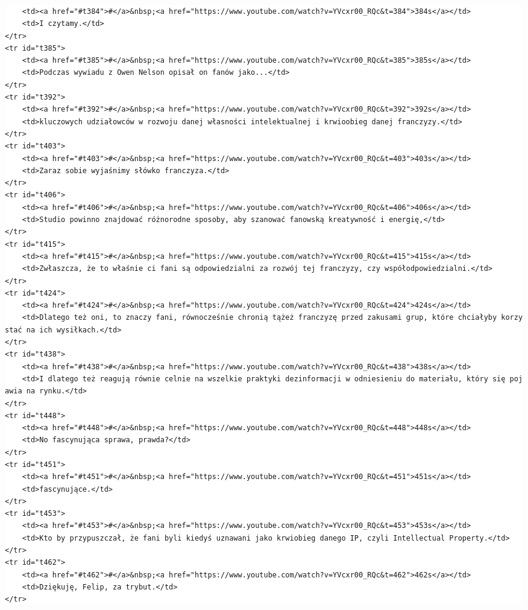         <td><a href="#t384">#</a>&nbsp;<a href="https://www.youtube.com/watch?v=YVcxr00_RQc&t=384">384s</a></td>
        <td>I czytamy.</td>
    </tr>
    <tr id="t385">
        <td><a href="#t385">#</a>&nbsp;<a href="https://www.youtube.com/watch?v=YVcxr00_RQc&t=385">385s</a></td>
        <td>Podczas wywiadu z Owen Nelson opisał on fanów jako...</td>
    </tr>
    <tr id="t392">
        <td><a href="#t392">#</a>&nbsp;<a href="https://www.youtube.com/watch?v=YVcxr00_RQc&t=392">392s</a></td>
        <td>kluczowych udziałowców w rozwoju danej własności intelektualnej i krwioobieg danej franczyzy.</td>
    </tr>
    <tr id="t403">
        <td><a href="#t403">#</a>&nbsp;<a href="https://www.youtube.com/watch?v=YVcxr00_RQc&t=403">403s</a></td>
        <td>Zaraz sobie wyjaśnimy słówko franczyza.</td>
    </tr>
    <tr id="t406">
        <td><a href="#t406">#</a>&nbsp;<a href="https://www.youtube.com/watch?v=YVcxr00_RQc&t=406">406s</a></td>
        <td>Studio powinno znajdować różnorodne sposoby, aby szanować fanowską kreatywność i energię,</td>
    </tr>
    <tr id="t415">
        <td><a href="#t415">#</a>&nbsp;<a href="https://www.youtube.com/watch?v=YVcxr00_RQc&t=415">415s</a></td>
        <td>Zwłaszcza, że to właśnie ci fani są odpowiedzialni za rozwój tej franczyzy, czy współodpowiedzialni.</td>
    </tr>
    <tr id="t424">
        <td><a href="#t424">#</a>&nbsp;<a href="https://www.youtube.com/watch?v=YVcxr00_RQc&t=424">424s</a></td>
        <td>Dlatego też oni, to znaczy fani, równocześnie chronią tążeż franczyzę przed zakusami grup, które chciałyby korzystać na ich wysiłkach.</td>
    </tr>
    <tr id="t438">
        <td><a href="#t438">#</a>&nbsp;<a href="https://www.youtube.com/watch?v=YVcxr00_RQc&t=438">438s</a></td>
        <td>I dlatego też reagują równie celnie na wszelkie praktyki dezinformacji w odniesieniu do materiału, który się pojawia na rynku.</td>
    </tr>
    <tr id="t448">
        <td><a href="#t448">#</a>&nbsp;<a href="https://www.youtube.com/watch?v=YVcxr00_RQc&t=448">448s</a></td>
        <td>No fascynująca sprawa, prawda?</td>
    </tr>
    <tr id="t451">
        <td><a href="#t451">#</a>&nbsp;<a href="https://www.youtube.com/watch?v=YVcxr00_RQc&t=451">451s</a></td>
        <td>fascynujące.</td>
    </tr>
    <tr id="t453">
        <td><a href="#t453">#</a>&nbsp;<a href="https://www.youtube.com/watch?v=YVcxr00_RQc&t=453">453s</a></td>
        <td>Kto by przypuszczał, że fani byli kiedyś uznawani jako krwiobieg danego IP, czyli Intellectual Property.</td>
    </tr>
    <tr id="t462">
        <td><a href="#t462">#</a>&nbsp;<a href="https://www.youtube.com/watch?v=YVcxr00_RQc&t=462">462s</a></td>
        <td>Dziękuję, Felip, za trybut.</td>
    </tr>